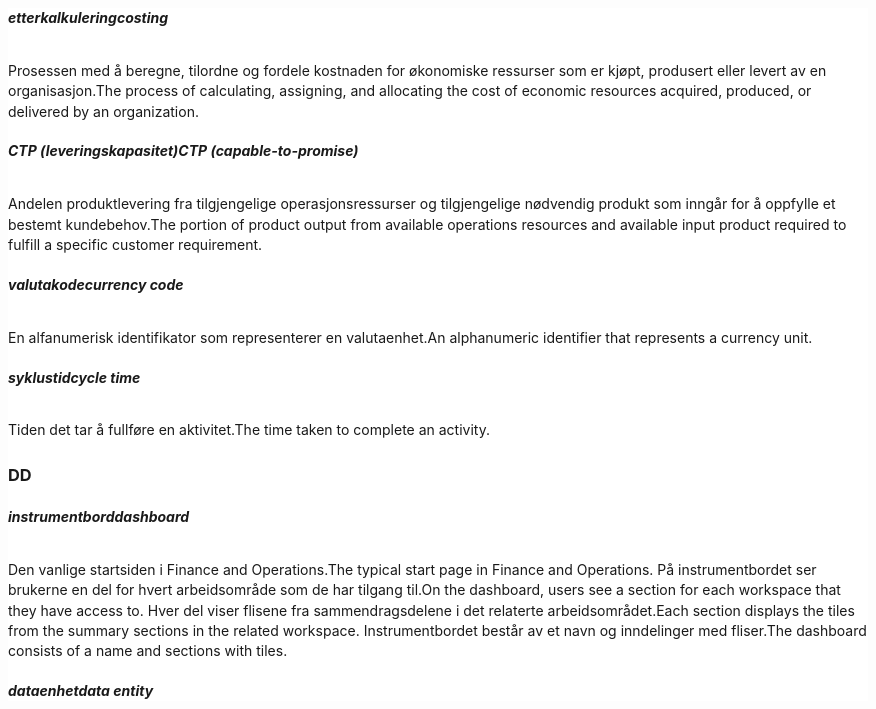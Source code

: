 ###### <a name="costing"></a><span data-ttu-id="f4a13-182">**etterkalkulering**</span><span class="sxs-lookup"><span data-stu-id="f4a13-182">**costing**</span></span>

<span data-ttu-id="f4a13-183">Prosessen med å beregne, tilordne og fordele kostnaden for økonomiske ressurser som er kjøpt, produsert eller levert av en organisasjon.</span><span class="sxs-lookup"><span data-stu-id="f4a13-183">The process of calculating, assigning, and allocating the cost of economic resources acquired, produced, or delivered by an organization.</span></span>

###### <a name="ctp-capable-to-promise"></a><span data-ttu-id="f4a13-184">**CTP (leveringskapasitet)**</span><span class="sxs-lookup"><span data-stu-id="f4a13-184">**CTP (capable-to-promise)**</span></span>

<span data-ttu-id="f4a13-185">Andelen produktlevering fra tilgjengelige operasjonsressurser og tilgjengelige nødvendig produkt som inngår for å oppfylle et bestemt kundebehov.</span><span class="sxs-lookup"><span data-stu-id="f4a13-185">The portion of product output from available operations resources and available input product required to fulfill a specific customer requirement.</span></span>

###### <a name="currency-code"></a><span data-ttu-id="f4a13-186">**valutakode**</span><span class="sxs-lookup"><span data-stu-id="f4a13-186">**currency code**</span></span>

<span data-ttu-id="f4a13-187">En alfanumerisk identifikator som representerer en valutaenhet.</span><span class="sxs-lookup"><span data-stu-id="f4a13-187">An alphanumeric identifier that represents a currency unit.</span></span>

###### <a name="cycle-time"></a><span data-ttu-id="f4a13-188">**syklustid**</span><span class="sxs-lookup"><span data-stu-id="f4a13-188">**cycle time**</span></span>

<span data-ttu-id="f4a13-189">Tiden det tar å fullføre en aktivitet.</span><span class="sxs-lookup"><span data-stu-id="f4a13-189">The time taken to complete an activity.</span></span>

### <a name="d"></a><span data-ttu-id="f4a13-190">**D**</span><span class="sxs-lookup"><span data-stu-id="f4a13-190">**D**</span></span>

###### <a name="dashboard"></a><span data-ttu-id="f4a13-191">**instrumentbord**</span><span class="sxs-lookup"><span data-stu-id="f4a13-191">**dashboard**</span></span>

<span data-ttu-id="f4a13-192">Den vanlige startsiden i Finance and Operations.</span><span class="sxs-lookup"><span data-stu-id="f4a13-192">The typical start page in Finance and Operations.</span></span> <span data-ttu-id="f4a13-193">På instrumentbordet ser brukerne en del for hvert arbeidsområde som de har tilgang til.</span><span class="sxs-lookup"><span data-stu-id="f4a13-193">On the dashboard, users see a section for each workspace that they have access to.</span></span> <span data-ttu-id="f4a13-194">Hver del viser flisene fra sammendragsdelene i det relaterte arbeidsområdet.</span><span class="sxs-lookup"><span data-stu-id="f4a13-194">Each section displays the tiles from the summary sections in the related workspace.</span></span> <span data-ttu-id="f4a13-195">Instrumentbordet består av et navn og inndelinger med fliser.</span><span class="sxs-lookup"><span data-stu-id="f4a13-195">The dashboard consists of a name and sections with tiles.</span></span>

###### <a name="data-entity"></a><span data-ttu-id="f4a13-196">**dataenhet**</span><span class="sxs-lookup"><span data-stu-id="f4a13-196">**data entity**</span></span>
